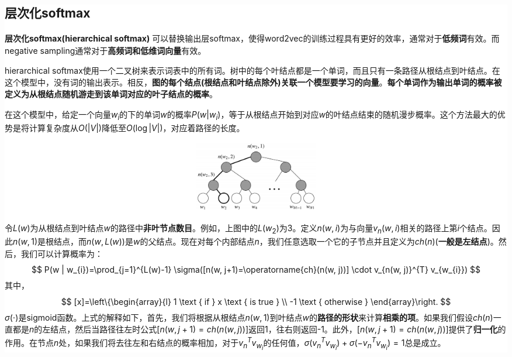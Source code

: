 ## 层次化softmax

**层次化softmax(hierarchical softmax)** 可以替换输出层softmax，使得word2vec的训练过程具有更好的效率，通常对于**低频词**有效。而negative sampling通常对于**高频词和低维词向量**有效。

hierarchical softmax使用一个二叉树来表示词表中的所有词。树中的每个叶结点都是一个单词，而且只有一条路径从根结点到叶结点。在这个模型中，没有词的输出表示。相反，**图的每个结点(根结点和叶结点除外)关联一个模型要学习的向量**。**每个单词作为输出单词的概率被定义为从根结点随机游走到该单词对应的叶子结点的概率**。

在这个模型中，给定一个向量$w_i$的下的单词$w$的概率$P(w|w_i)$，等于从根结点开始到对应$w$的叶结点结束的随机漫步概率。这个方法最大的优势是将计算复杂度从$O(|V|)$降低至$O(\log|V|)$，对应着路径的长度。

<div align="center">
<img src="/Kimages/4/image-20200501151127981.png" style="zoom:20%;" />
</div>



令$L(w)$为从根结点到叶结点$w$的路径中**非叶节点数目**。例如，上图中的$L(w_2)$为3。定义$n(w,i)$为与向量$v_n(w,i)$相关的路径上第$i$个结点。因此$n(w,1)$是根结点，而$n(w,L(w))$是$w$的父结点。现在对每个内部结点$n$，我们任意选取一个它的子节点并且定义为$ch(n)$(**一般是左结点**)。然后，我们可以计算概率为：
$$
P(w | w_{i})=\prod_{j=1}^{L(w)-1} \sigma([n(w, j+1)=\operatorname{ch}(n(w, j))] \cdot v_{n(w, j)}^{T} v_{w_{i}})
$$
其中，
$$
[x]=\left\{\begin{array}{l}
1 \text { if } x \text { is true } \\
-1 \text { otherwise }
\end{array}\right.
$$
$\sigma(\cdot)$是sigmoid函数。上式的解释如下，首先，我们将根据从根结点$n(w,1)$到叶结点$w$的**路径的形状**来计算**相乘的项**。如果我们假设$ch(n)$一直都是$n$的左结点，然后当路径往左时公式$[n(w,j+1)=ch(n(w,j))]$返回1，往右则返回-1。此外，$[n(w,j+1)=ch(n(w,j))]$提供了**归一化**的作用。在节点$n$处，如果我们将去往左和右结点的概率相加，对于$v_{n}^{T} v_{w_{i}}$的任何值，$\sigma\left(v_{n}^{T} v_{w_{i}}\right)+\sigma\left(-v_{n}^{T} v_{w_{i}}\right)=1$总是成立。
